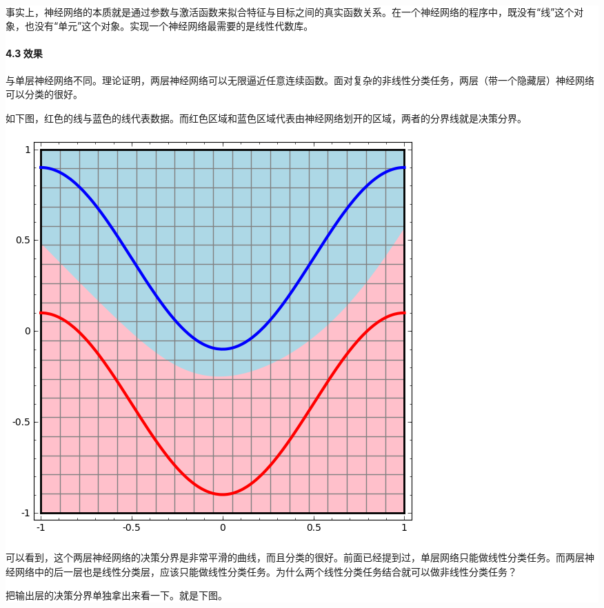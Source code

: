 事实上，神经网络的本质就是通过参数与激活函数来拟合特征与目标之间的真实函数关系。在一个神经网络的程序中，既没有“线”这个对象，也没有“单元”这个对象。实现一个神经网络最需要的是线性代数库。

#### 4.3 效果

与单层神经网络不同。理论证明，两层神经网络可以无限逼近任意连续函数。面对复杂的非线性分类任务，两层（带一个隐藏层）神经网络可以分类的很好。

如下图，红色的线与蓝色的线代表数据。而红色区域和蓝色区域代表由神经网络划开的区域，两者的分界线就是决策分界。

![Alt text](../blog_images/github_drawing_board_for_gitpages_blog/nn_16.png)

可以看到，这个两层神经网络的决策分界是非常平滑的曲线，而且分类的很好。前面已经提到过，单层网络只能做线性分类任务。而两层神经网络中的后一层也是线性分类层，应该只能做线性分类任务。为什么两个线性分类任务结合就可以做非线性分类任务？

把输出层的决策分界单独拿出来看一下。就是下图。

